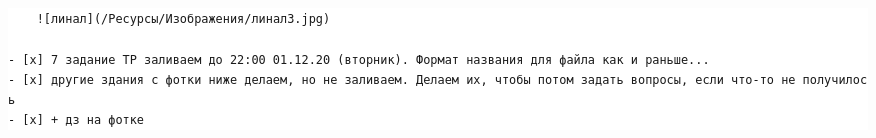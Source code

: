         ![линал](/Ресурсы/Изображения/линал3.jpg)

    - [x] 7 задание ТР заливаем до 22:00 01.12.20 (вторник). Формат названия для файла как и раньше...
    - [x] другие здания с фотки ниже делаем, но не заливаем. Делаем их, чтобы потом задать вопросы, если что-то не получилось
    - [x] + дз на фотке

